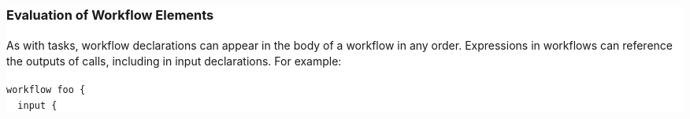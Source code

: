 ### Evaluation of Workflow Elements

As with tasks, workflow declarations can appear in the body of a workflow in any order. Expressions in workflows can reference the outputs of calls, including in input declarations. For example:

```wdl
workflow foo {
  input {

